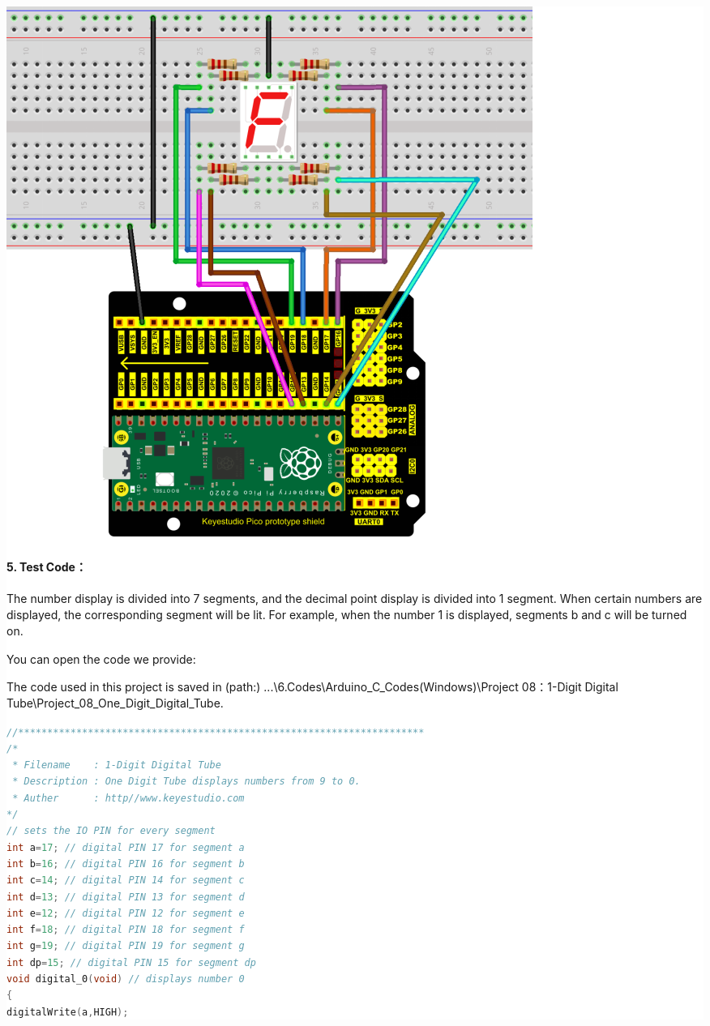 ![image-20230509090854551](media/image-20230509090854551.png)

#### 5. Test Code：

The number display is divided into 7 segments, and the decimal point display is divided into 1 segment. When certain numbers are displayed, the corresponding segment will be lit. For example, when the number 1 is displayed, segments b and c will be turned on.

You can open the code we provide:

The code used in this project is saved in (path:) ...\6.Codes\Arduino_C_Codes(Windows)\Project 08：1-Digit Digital Tube\Project_08_One_Digit_Digital_Tube.

```c
//**********************************************************************
/* 
 * Filename    : 1-Digit Digital Tube
 * Description : One Digit Tube displays numbers from 9 to 0.
 * Auther      : http//www.keyestudio.com
*/
// sets the IO PIN for every segment
int a=17; // digital PIN 17 for segment a
int b=16; // digital PIN 16 for segment b
int c=14; // digital PIN 14 for segment c
int d=13; // digital PIN 13 for segment d
int e=12; // digital PIN 12 for segment e
int f=18; // digital PIN 18 for segment f
int g=19; // digital PIN 19 for segment g
int dp=15; // digital PIN 15 for segment dp
void digital_0(void) // displays number 0
{
digitalWrite(a,HIGH);
```